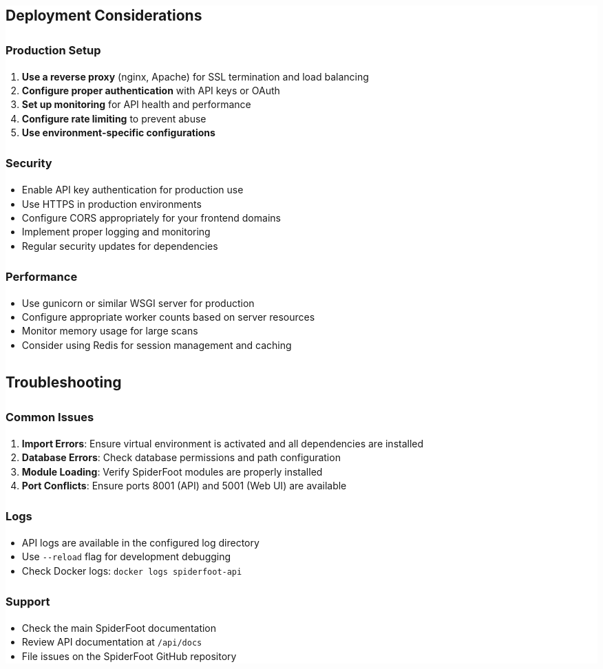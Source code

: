 ## Deployment Considerations

### Production Setup
1. **Use a reverse proxy** (nginx, Apache) for SSL termination and load balancing
2. **Configure proper authentication** with API keys or OAuth
3. **Set up monitoring** for API health and performance
4. **Configure rate limiting** to prevent abuse
5. **Use environment-specific configurations**

### Security
- Enable API key authentication for production use
- Use HTTPS in production environments
- Configure CORS appropriately for your frontend domains
- Implement proper logging and monitoring
- Regular security updates for dependencies

### Performance
- Use gunicorn or similar WSGI server for production
- Configure appropriate worker counts based on server resources
- Monitor memory usage for large scans
- Consider using Redis for session management and caching

## Troubleshooting

### Common Issues

1. **Import Errors**: Ensure virtual environment is activated and all dependencies are installed
2. **Database Errors**: Check database permissions and path configuration
3. **Module Loading**: Verify SpiderFoot modules are properly installed
4. **Port Conflicts**: Ensure ports 8001 (API) and 5001 (Web UI) are available

### Logs
- API logs are available in the configured log directory
- Use `--reload` flag for development debugging
- Check Docker logs: `docker logs spiderfoot-api`

### Support
- Check the main SpiderFoot documentation
- Review API documentation at `/api/docs`
- File issues on the SpiderFoot GitHub repository
